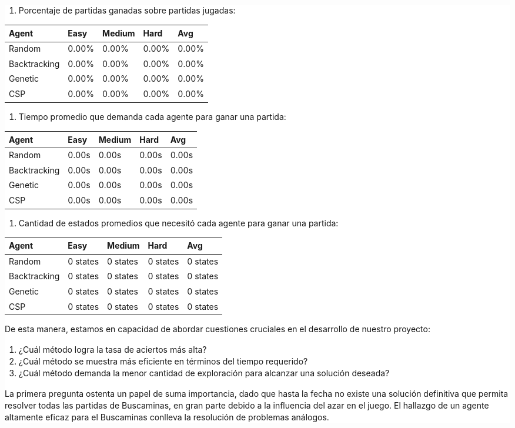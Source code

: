 1. Porcentaje de partidas ganadas sobre partidas jugadas:


|**Agent**|**Easy**|**Medium**|**Hard**|**Avg**|
| :- | :- | :- | :- | :- |
|Random|0\.00%|0\.00%|0\.00%|0\.00%|
|Backtracking|0\.00%|0\.00%|0\.00%|0\.00%|
|Genetic|0\.00%|0\.00%|0\.00%|0\.00%|
|CSP|0\.00%|0\.00%|0\.00%|0\.00%|



1. Tiempo promedio que demanda cada agente para ganar una partida:


|**Agent**|**Easy**|**Medium**|**Hard**|**Avg**|
| :- | :- | :- | :- | :- |
|Random|0\.00s|0\.00s|0\.00s|0\.00s|
|Backtracking|0\.00s|0\.00s|0\.00s|0\.00s|
|Genetic|0\.00s|0\.00s|0\.00s|0\.00s|
|CSP|0\.00s|0\.00s|0\.00s|0\.00s|

1. Cantidad de estados promedios que necesitó cada agente para ganar una partida:



|**Agent**|**Easy**|**Medium**|**Hard**|**Avg**|
| :- | :- | :- | :- | :- |
|Random|0 states|0 states|0 states|0 states|
|Backtracking|0 states|0 states|0 states|0 states|
|Genetic|0 states|0 states|0 states|0 states|
|CSP|0 states|0 states|0 states|0 states|

De esta manera, estamos en capacidad de abordar cuestiones cruciales en el desarrollo de nuestro proyecto:

1. ¿Cuál método logra la tasa de aciertos más alta?
1. ¿Cuál método se muestra más eficiente en términos del tiempo requerido?
1. ¿Cuál método demanda la menor cantidad de exploración para alcanzar una solución deseada?

La primera pregunta ostenta un papel de suma importancia, dado que hasta la fecha no existe una solución definitiva que permita resolver todas las partidas de Buscaminas, en gran parte debido a la influencia del azar en el juego. El hallazgo de un agente altamente eficaz para el Buscaminas conlleva la resolución de problemas análogos.
